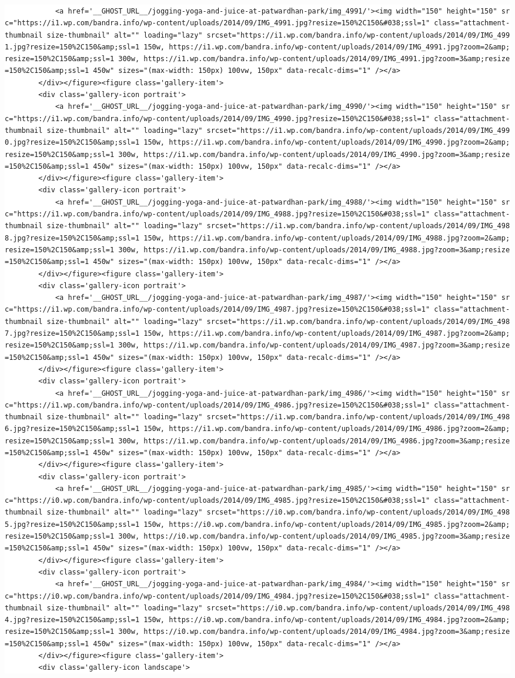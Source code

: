 				<a href='__GHOST_URL__/jogging-yoga-and-juice-at-patwardhan-park/img_4991/'><img width="150" height="150" src="https://i1.wp.com/bandra.info/wp-content/uploads/2014/09/IMG_4991.jpg?resize=150%2C150&#038;ssl=1" class="attachment-thumbnail size-thumbnail" alt="" loading="lazy" srcset="https://i1.wp.com/bandra.info/wp-content/uploads/2014/09/IMG_4991.jpg?resize=150%2C150&amp;ssl=1 150w, https://i1.wp.com/bandra.info/wp-content/uploads/2014/09/IMG_4991.jpg?zoom=2&amp;resize=150%2C150&amp;ssl=1 300w, https://i1.wp.com/bandra.info/wp-content/uploads/2014/09/IMG_4991.jpg?zoom=3&amp;resize=150%2C150&amp;ssl=1 450w" sizes="(max-width: 150px) 100vw, 150px" data-recalc-dims="1" /></a>
			</div></figure><figure class='gallery-item'>
			<div class='gallery-icon portrait'>
				<a href='__GHOST_URL__/jogging-yoga-and-juice-at-patwardhan-park/img_4990/'><img width="150" height="150" src="https://i1.wp.com/bandra.info/wp-content/uploads/2014/09/IMG_4990.jpg?resize=150%2C150&#038;ssl=1" class="attachment-thumbnail size-thumbnail" alt="" loading="lazy" srcset="https://i1.wp.com/bandra.info/wp-content/uploads/2014/09/IMG_4990.jpg?resize=150%2C150&amp;ssl=1 150w, https://i1.wp.com/bandra.info/wp-content/uploads/2014/09/IMG_4990.jpg?zoom=2&amp;resize=150%2C150&amp;ssl=1 300w, https://i1.wp.com/bandra.info/wp-content/uploads/2014/09/IMG_4990.jpg?zoom=3&amp;resize=150%2C150&amp;ssl=1 450w" sizes="(max-width: 150px) 100vw, 150px" data-recalc-dims="1" /></a>
			</div></figure><figure class='gallery-item'>
			<div class='gallery-icon portrait'>
				<a href='__GHOST_URL__/jogging-yoga-and-juice-at-patwardhan-park/img_4988/'><img width="150" height="150" src="https://i1.wp.com/bandra.info/wp-content/uploads/2014/09/IMG_4988.jpg?resize=150%2C150&#038;ssl=1" class="attachment-thumbnail size-thumbnail" alt="" loading="lazy" srcset="https://i1.wp.com/bandra.info/wp-content/uploads/2014/09/IMG_4988.jpg?resize=150%2C150&amp;ssl=1 150w, https://i1.wp.com/bandra.info/wp-content/uploads/2014/09/IMG_4988.jpg?zoom=2&amp;resize=150%2C150&amp;ssl=1 300w, https://i1.wp.com/bandra.info/wp-content/uploads/2014/09/IMG_4988.jpg?zoom=3&amp;resize=150%2C150&amp;ssl=1 450w" sizes="(max-width: 150px) 100vw, 150px" data-recalc-dims="1" /></a>
			</div></figure><figure class='gallery-item'>
			<div class='gallery-icon portrait'>
				<a href='__GHOST_URL__/jogging-yoga-and-juice-at-patwardhan-park/img_4987/'><img width="150" height="150" src="https://i1.wp.com/bandra.info/wp-content/uploads/2014/09/IMG_4987.jpg?resize=150%2C150&#038;ssl=1" class="attachment-thumbnail size-thumbnail" alt="" loading="lazy" srcset="https://i1.wp.com/bandra.info/wp-content/uploads/2014/09/IMG_4987.jpg?resize=150%2C150&amp;ssl=1 150w, https://i1.wp.com/bandra.info/wp-content/uploads/2014/09/IMG_4987.jpg?zoom=2&amp;resize=150%2C150&amp;ssl=1 300w, https://i1.wp.com/bandra.info/wp-content/uploads/2014/09/IMG_4987.jpg?zoom=3&amp;resize=150%2C150&amp;ssl=1 450w" sizes="(max-width: 150px) 100vw, 150px" data-recalc-dims="1" /></a>
			</div></figure><figure class='gallery-item'>
			<div class='gallery-icon portrait'>
				<a href='__GHOST_URL__/jogging-yoga-and-juice-at-patwardhan-park/img_4986/'><img width="150" height="150" src="https://i1.wp.com/bandra.info/wp-content/uploads/2014/09/IMG_4986.jpg?resize=150%2C150&#038;ssl=1" class="attachment-thumbnail size-thumbnail" alt="" loading="lazy" srcset="https://i1.wp.com/bandra.info/wp-content/uploads/2014/09/IMG_4986.jpg?resize=150%2C150&amp;ssl=1 150w, https://i1.wp.com/bandra.info/wp-content/uploads/2014/09/IMG_4986.jpg?zoom=2&amp;resize=150%2C150&amp;ssl=1 300w, https://i1.wp.com/bandra.info/wp-content/uploads/2014/09/IMG_4986.jpg?zoom=3&amp;resize=150%2C150&amp;ssl=1 450w" sizes="(max-width: 150px) 100vw, 150px" data-recalc-dims="1" /></a>
			</div></figure><figure class='gallery-item'>
			<div class='gallery-icon portrait'>
				<a href='__GHOST_URL__/jogging-yoga-and-juice-at-patwardhan-park/img_4985/'><img width="150" height="150" src="https://i0.wp.com/bandra.info/wp-content/uploads/2014/09/IMG_4985.jpg?resize=150%2C150&#038;ssl=1" class="attachment-thumbnail size-thumbnail" alt="" loading="lazy" srcset="https://i0.wp.com/bandra.info/wp-content/uploads/2014/09/IMG_4985.jpg?resize=150%2C150&amp;ssl=1 150w, https://i0.wp.com/bandra.info/wp-content/uploads/2014/09/IMG_4985.jpg?zoom=2&amp;resize=150%2C150&amp;ssl=1 300w, https://i0.wp.com/bandra.info/wp-content/uploads/2014/09/IMG_4985.jpg?zoom=3&amp;resize=150%2C150&amp;ssl=1 450w" sizes="(max-width: 150px) 100vw, 150px" data-recalc-dims="1" /></a>
			</div></figure><figure class='gallery-item'>
			<div class='gallery-icon portrait'>
				<a href='__GHOST_URL__/jogging-yoga-and-juice-at-patwardhan-park/img_4984/'><img width="150" height="150" src="https://i0.wp.com/bandra.info/wp-content/uploads/2014/09/IMG_4984.jpg?resize=150%2C150&#038;ssl=1" class="attachment-thumbnail size-thumbnail" alt="" loading="lazy" srcset="https://i0.wp.com/bandra.info/wp-content/uploads/2014/09/IMG_4984.jpg?resize=150%2C150&amp;ssl=1 150w, https://i0.wp.com/bandra.info/wp-content/uploads/2014/09/IMG_4984.jpg?zoom=2&amp;resize=150%2C150&amp;ssl=1 300w, https://i0.wp.com/bandra.info/wp-content/uploads/2014/09/IMG_4984.jpg?zoom=3&amp;resize=150%2C150&amp;ssl=1 450w" sizes="(max-width: 150px) 100vw, 150px" data-recalc-dims="1" /></a>
			</div></figure><figure class='gallery-item'>
			<div class='gallery-icon landscape'>